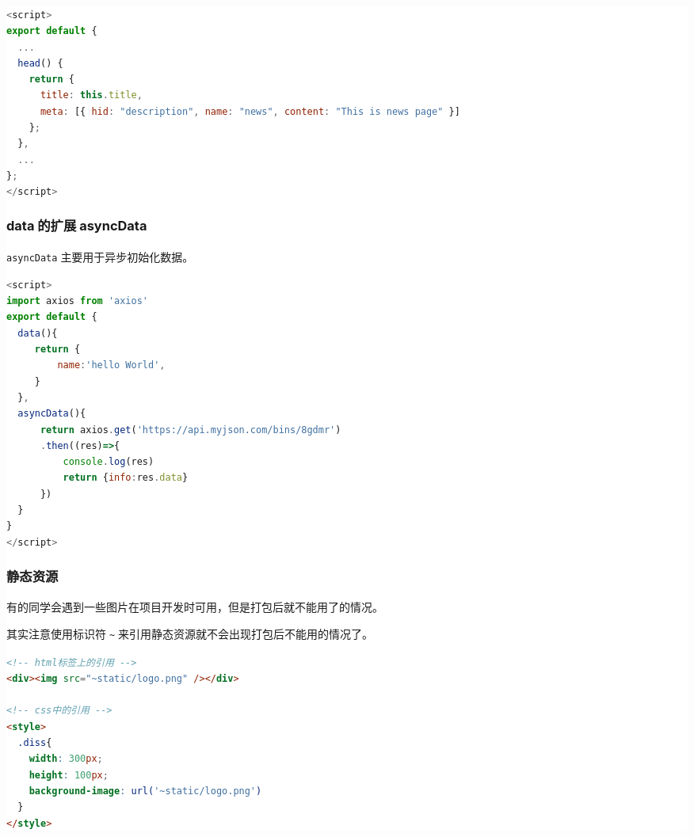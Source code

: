 ```js
<script>
export default {
  ...
  head() {
    return {
      title: this.title,
      meta: [{ hid: "description", name: "news", content: "This is news page" }]
    };
  },
  ...
};
</script>
```

### data 的扩展 asyncData
`asyncData` 主要用于异步初始化数据。
```js
<script>
import axios from 'axios'
export default {
  data(){
     return {
         name:'hello World',
     }
  },
  asyncData(){
      return axios.get('https://api.myjson.com/bins/8gdmr')
      .then((res)=>{
          console.log(res)
          return {info:res.data}
      })
  }
}
</script>
```

### 静态资源

有的同学会遇到一些图片在项目开发时可用，但是打包后就不能用了的情况。

其实注意使用标识符 `~` 来引用静态资源就不会出现打包后不能用的情况了。

```html
<!-- html标签上的引用 -->
<div><img src="~static/logo.png" /></div>

<!-- css中的引用 -->
<style>
  .diss{
    width: 300px;
    height: 100px;
    background-image: url('~static/logo.png')
  }
</style>
```

